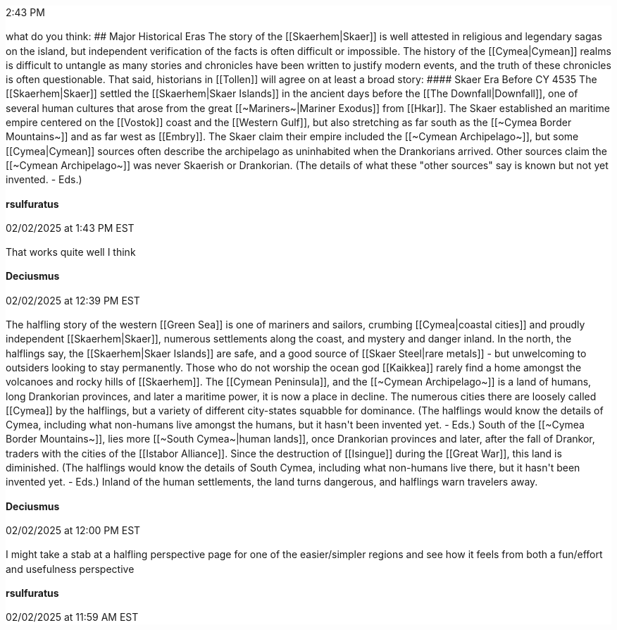 2:43 PM

what do you think: ## Major Historical Eras The story of the [[Skaerhem|Skaer]] is well attested in religious and legendary sagas on the island, but independent verification of the facts is often difficult or impossible. The history of the [[Cymea|Cymean]] realms is difficult to untangle as many stories and chronicles have been written to justify modern events, and the truth of these chronicles is often questionable. That said, historians in [[Tollen]] will agree on at least a broad story: #### Skaer Era Before CY 4535 The [[Skaerhem|Skaer]] settled the [[Skaerhem|Skaer Islands]] in the ancient days before the [[The Downfall|Downfall]], one of several human cultures that arose from the great [[~Mariners~|Mariner Exodus]] from [[Hkar]]. The Skaer established an maritime empire centered on the [[Vostok]] coast and the [[Western Gulf]], but also stretching as far south as the [[~Cymea Border Mountains~]] and as far west as [[Embry]]. The Skaer claim their empire included the [[~Cymean Archipelago~]], but some [[Cymea|Cymean]] sources often describe the archipelago as uninhabited when the Drankorians arrived. Other sources claim the [[~Cymean Archipelago~]] was never Skaerish or Drankorian. (The details of what these "other sources" say is known but not yet invented. - Eds.)



**rsulfuratus**

02/02/2025 at 1:43 PM EST

That works quite well I think



**Deciusmus**

02/02/2025 at 12:39 PM EST

The halfling story of the western [[Green Sea]] is one of mariners and sailors, crumbing [[Cymea|coastal cities]] and proudly independent [[Skaerhem|Skaer]], numerous settlements along the coast, and mystery and danger inland. In the north, the halflings say, the [[Skaerhem|Skaer Islands]] are safe, and a good source of [[Skaer Steel|rare metals]] - but unwelcoming to outsiders looking to stay permanently. Those who do not worship the ocean god [[Kaikkea]] rarely find a home amongst the volcanoes and rocky hills of [[Skaerhem]]. The [[Cymean Peninsula]], and the [[~Cymean Archipelago~]] is a land of humans, long Drankorian provinces, and later a maritime power, it is now a place in decline. The numerous cities there are loosely called [[Cymea]] by the halflings, but a variety of different city-states squabble for dominance. (The halflings would know the details of Cymea, including what non-humans live amongst the humans, but it hasn't been invented yet. - Eds.) South of the [[~Cymea Border Mountains~]], lies more [[~South Cymea~|human lands]], once Drankorian provinces and later, after the fall of Drankor, traders with the cities of the [[Istabor Alliance]]. Since the destruction of [[Isingue]] during the [[Great War]], this land is diminished. (The halflings would know the details of South Cymea, including what non-humans live there, but it hasn't been invented yet. - Eds.) Inland of the human settlements, the land turns dangerous, and halflings warn travelers away.



**Deciusmus**

02/02/2025 at 12:00 PM EST

I might take a stab at a halfling perspective page for one of the easier/simpler regions and see how it feels from both a fun/effort and usefulness perspective



**rsulfuratus**

02/02/2025 at 11:59 AM EST
